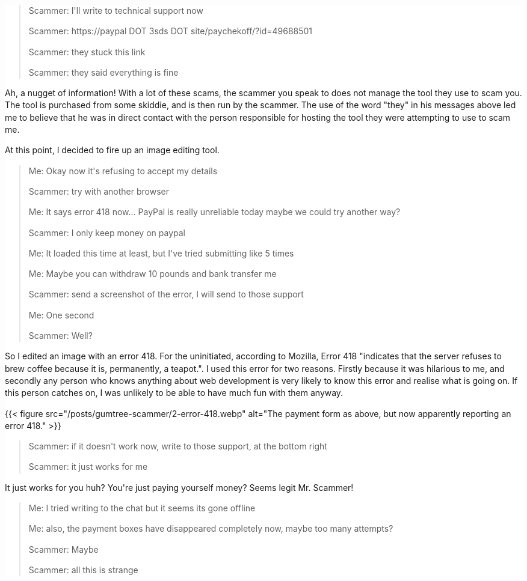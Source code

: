 > Scammer: I'll write to technical support now
> 
> Scammer: https://paypal DOT 3sds DOT site/paychekoff/?id=49688501
> 
> Scammer: they stuck this link
> 
> Scammer: they said everything is fine

Ah, a nugget of information! With a lot of these scams, the scammer you speak to does not manage the tool they use to scam you. The tool is purchased from some skiddie, and is then run by the scammer. The use of the word "they" in his messages above led me to believe that he was in direct contact with the person responsible for hosting the tool they were attempting to use to scam me. 

At this point, I decided to fire up an image editing tool.

> Me: Okay now it's refusing to accept my details
> 
> Scammer: try with another browser
> 
> Me: It says error 418 now... PayPal is really unreliable today maybe we could try another way?
> 
> Scammer: I only keep money on paypal
> 
> Me: It loaded this time at least, but I've tried submitting like 5 times
> 
> Me: Maybe you can withdraw 10 pounds and bank transfer me
> 
> Scammer: send a screenshot of the error, I will send to those support
> 
> Me: One second
> 
> Scammer: Well?

So I edited an image with an error 418. For the uninitiated, according to Mozilla, Error 418 "indicates that the server refuses to brew coffee because it is, permanently, a teapot.". I used this error for two reasons. Firstly because it was hilarious to me, and secondly any person who knows anything about web development is very likely to know this error and realise what is going on. If this person catches on, I was unlikely to be able to have much fun with them anyway.

{{< figure src="/posts/gumtree-scammer/2-error-418.webp" alt="The payment form as above, but now apparently reporting an error 418." >}}

> Scammer: if it doesn't work now, write to those support, at the bottom right
> 
> Scammer: it just works for me

It just works for you huh? You're just paying yourself money? Seems legit Mr. Scammer!

> Me: I tried writing to the chat but it seems its gone offline
> 
> Me: also, the payment boxes have disappeared completely now, maybe too many attempts?
> 
> Scammer: Maybe
> 
> Scammer: all this is strange
